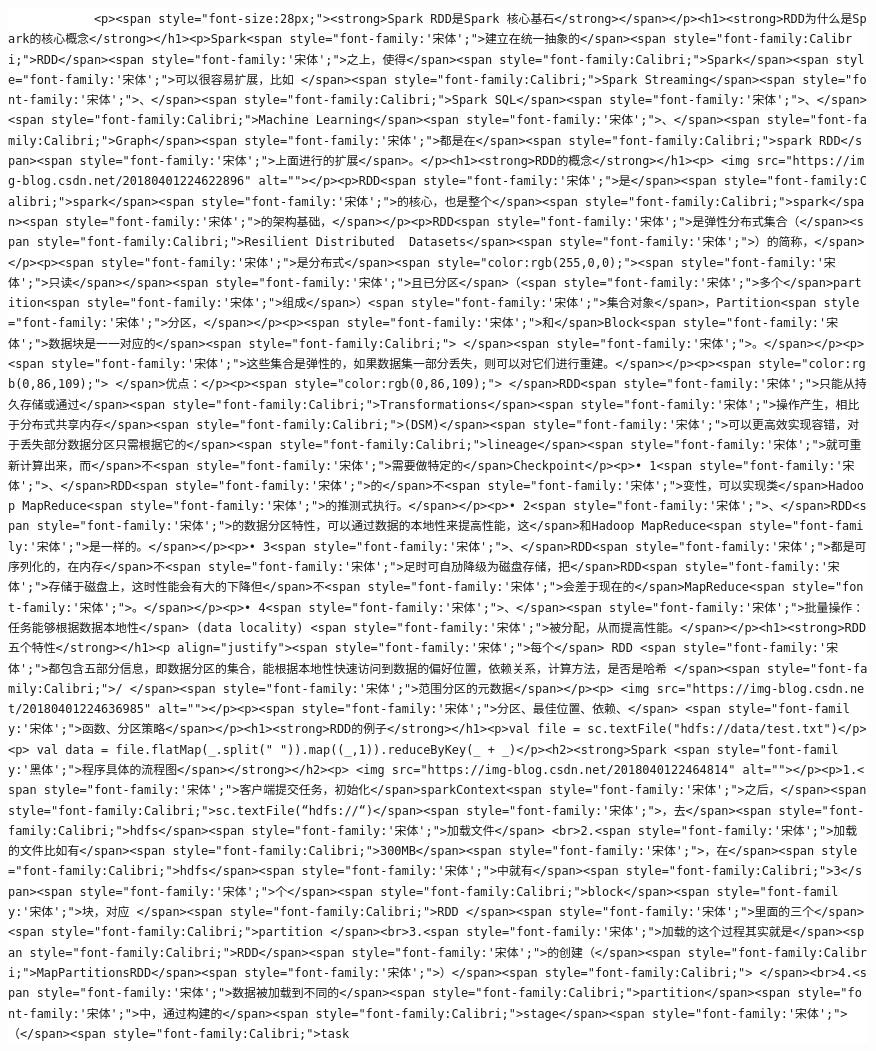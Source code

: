                 <p><span style="font-size:28px;"><strong>Spark RDD是Spark 核心基石</strong></span></p><h1><strong>RDD为什么是Spark的核心概念</strong></h1><p>Spark<span style="font-family:'宋体';">建立在统一抽象的</span><span style="font-family:Calibri;">RDD</span><span style="font-family:'宋体';">之上，使得</span><span style="font-family:Calibri;">Spark</span><span style="font-family:'宋体';">可以很容易扩展，比如 </span><span style="font-family:Calibri;">Spark Streaming</span><span style="font-family:'宋体';">、</span><span style="font-family:Calibri;">Spark SQL</span><span style="font-family:'宋体';">、</span><span style="font-family:Calibri;">Machine Learning</span><span style="font-family:'宋体';">、</span><span style="font-family:Calibri;">Graph</span><span style="font-family:'宋体';">都是在</span><span style="font-family:Calibri;">spark RDD</span><span style="font-family:'宋体';">上面进行的扩展</span>。</p><h1><strong>RDD的概念</strong></h1><p> <img src="https://img-blog.csdn.net/20180401224622896" alt=""></p><p>RDD<span style="font-family:'宋体';">是</span><span style="font-family:Calibri;">spark</span><span style="font-family:'宋体';">的核心，也是整个</span><span style="font-family:Calibri;">spark</span><span style="font-family:'宋体';">的架构基础，</span></p><p>RDD<span style="font-family:'宋体';">是弹性分布式集合（</span><span style="font-family:Calibri;">Resilient Distributed  Datasets</span><span style="font-family:'宋体';">）的简称，</span></p><p><span style="font-family:'宋体';">是分布式</span><span style="color:rgb(255,0,0);"><span style="font-family:'宋体';">只读</span></span><span style="font-family:'宋体';">且已分区</span>（<span style="font-family:'宋体';">多个</span>partition<span style="font-family:'宋体';">组成</span>）<span style="font-family:'宋体';">集合对象</span>，Partition<span style="font-family:'宋体';">分区，</span></p><p><span style="font-family:'宋体';">和</span>Block<span style="font-family:'宋体';">数据块是一一对应的</span><span style="font-family:Calibri;"> </span><span style="font-family:'宋体';">。</span></p><p><span style="font-family:'宋体';">这些集合是弹性的，如果数据集一部分丢失，则可以对它们进行重建。</span></p><p><span style="color:rgb(0,86,109);"> </span>优点：</p><p><span style="color:rgb(0,86,109);"> </span>RDD<span style="font-family:'宋体';">只能从持久存储或通过</span><span style="font-family:Calibri;">Transformations</span><span style="font-family:'宋体';">操作产生，相比于分布式共享内存</span><span style="font-family:Calibri;">(DSM)</span><span style="font-family:'宋体';">可以更高效实现容错，对于丢失部分数据分区只需根据它的</span><span style="font-family:Calibri;">lineage</span><span style="font-family:'宋体';">就可重新计算出来，而</span>不<span style="font-family:'宋体';">需要做特定的</span>Checkpoint</p><p>• 1<span style="font-family:'宋体';">、</span>RDD<span style="font-family:'宋体';">的</span>不<span style="font-family:'宋体';">变性，可以实现类</span>Hadoop MapReduce<span style="font-family:'宋体';">的推测式执行。</span></p><p>• 2<span style="font-family:'宋体';">、</span>RDD<span style="font-family:'宋体';">的数据分区特性，可以通过数据的本地性来提高性能，这</span>和Hadoop MapReduce<span style="font-family:'宋体';">是一样的。</span></p><p>• 3<span style="font-family:'宋体';">、</span>RDD<span style="font-family:'宋体';">都是可序列化的，在内存</span>不<span style="font-family:'宋体';">足时可自劢降级为磁盘存储，把</span>RDD<span style="font-family:'宋体';">存储于磁盘上，这时性能会有大的下降但</span>不<span style="font-family:'宋体';">会差于现在的</span>MapReduce<span style="font-family:'宋体';">。</span></p><p>• 4<span style="font-family:'宋体';">、</span><span style="font-family:'宋体';">批量操作：任务能够根据数据本地性</span> (data locality) <span style="font-family:'宋体';">被分配，从而提高性能。</span></p><h1><strong>RDD五个特性</strong></h1><p align="justify"><span style="font-family:'宋体';">每个</span> RDD <span style="font-family:'宋体';">都包含五部分信息，即数据分区的集合，能根据本地性快速访问到数据的偏好位置，依赖关系，计算方法，是否是哈希 </span><span style="font-family:Calibri;">/ </span><span style="font-family:'宋体';">范围分区的元数据</span></p><p> <img src="https://img-blog.csdn.net/20180401224636985" alt=""></p><p><span style="font-family:'宋体';">分区、最佳位置、依赖、</span> <span style="font-family:'宋体';">函数、分区策略</span></p><h1><strong>RDD的例子</strong></h1><p>val file = sc.textFile("hdfs://data/test.txt")</p><p> val data = file.flatMap(_.split(" ")).map((_,1)).reduceByKey(_ + _)</p><h2><strong>Spark <span style="font-family:'黑体';">程序具体的流程图</span></strong></h2><p> <img src="https://img-blog.csdn.net/2018040122464814" alt=""></p><p>1.<span style="font-family:'宋体';">客户端提交任务，初始化</span>sparkContext<span style="font-family:'宋体';">之后，</span><span style="font-family:Calibri;">sc.textFile(“hdfs://“)</span><span style="font-family:'宋体';">，去</span><span style="font-family:Calibri;">hdfs</span><span style="font-family:'宋体';">加载文件</span> <br>2.<span style="font-family:'宋体';">加载的文件比如有</span><span style="font-family:Calibri;">300MB</span><span style="font-family:'宋体';">，在</span><span style="font-family:Calibri;">hdfs</span><span style="font-family:'宋体';">中就有</span><span style="font-family:Calibri;">3</span><span style="font-family:'宋体';">个</span><span style="font-family:Calibri;">block</span><span style="font-family:'宋体';">块，对应 </span><span style="font-family:Calibri;">RDD </span><span style="font-family:'宋体';">里面的三个</span><span style="font-family:Calibri;">partition </span><br>3.<span style="font-family:'宋体';">加载的这个过程其实就是</span><span style="font-family:Calibri;">RDD</span><span style="font-family:'宋体';">的创建（</span><span style="font-family:Calibri;">MapPartitionsRDD</span><span style="font-family:'宋体';">）</span><span style="font-family:Calibri;"> </span><br>4.<span style="font-family:'宋体';">数据被加载到不同的</span><span style="font-family:Calibri;">partition</span><span style="font-family:'宋体';">中，通过构建的</span><span style="font-family:Calibri;">stage</span><span style="font-family:'宋体';">（</span><span style="font-family:Calibri;">task